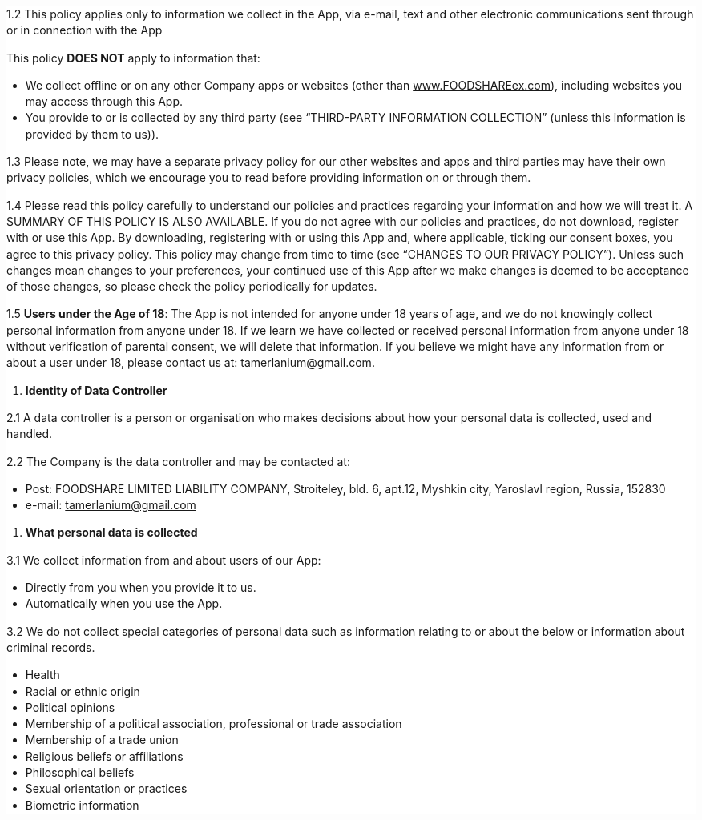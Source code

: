 1.2 This policy applies only to information we collect in the App, via e-mail, text and other electronic communications sent through or in connection with the App

This policy **DOES NOT** apply to information that:

* We collect offline or on any other Company apps or websites (other than www.FOODSHAREex.com), including websites you may access through this App.
* You provide to or is collected by any third party (see “THIRD-PARTY INFORMATION COLLECTION” (unless this information is provided by them to us)).

1.3 Please note, we may have a separate privacy policy for our other websites and apps and third parties may have their own privacy policies, which we encourage you to read before providing information on or through them.

1.4 Please read this policy carefully to understand our policies and practices regarding your information and how we will treat it. A SUMMARY OF THIS POLICY IS ALSO AVAILABLE. If you do not agree with our policies and practices, do not download, register with or use this App. By downloading, registering with or using this App and, where applicable, ticking our consent boxes, you agree to this privacy policy. This policy may change from time to time (see “CHANGES TO OUR PRIVACY POLICY”). Unless such changes mean changes to your preferences, your continued use of this App after we make changes is deemed to be acceptance of those changes, so please check the policy periodically for updates.

1.5 **Users under the Age of 18**: The App is not intended for anyone under 18 years of age, and we do not knowingly collect personal information from anyone under 18. If we learn we have collected or received personal information from anyone under 18 without verification of parental consent, we will delete that information. If you believe we might have any information from or about a user under 18, please contact us at: tamerlanium@gmail.com.

1. **Identity of Data Controller**

2.1 A data controller is a person or organisation who makes decisions about how your personal data is collected, used and handled.

2.2 The Company is the data controller and may be contacted at:

* Post: FOODSHARE LIMITED LIABILITY COMPANY, Stroiteley, bld. 6, apt.12, Myshkin city, Yaroslavl region, Russia, 152830
* e-mail: [tamerlanium@gmail.com](mailto:tamerlanium@gmail.com)

1. **What personal data is collected**

3.1 We collect information from and about users of our App:

* Directly from you when you provide it to us.
* Automatically when you use the App.

3.2 We do not collect special categories of personal data such as information relating to or about the below or information about criminal records.

* Health
* Racial or ethnic origin
* Political opinions
* Membership of a political association, professional or trade association
* Membership of a trade union
* Religious beliefs or affiliations
* Philosophical beliefs
* Sexual orientation or practices
* Biometric information

